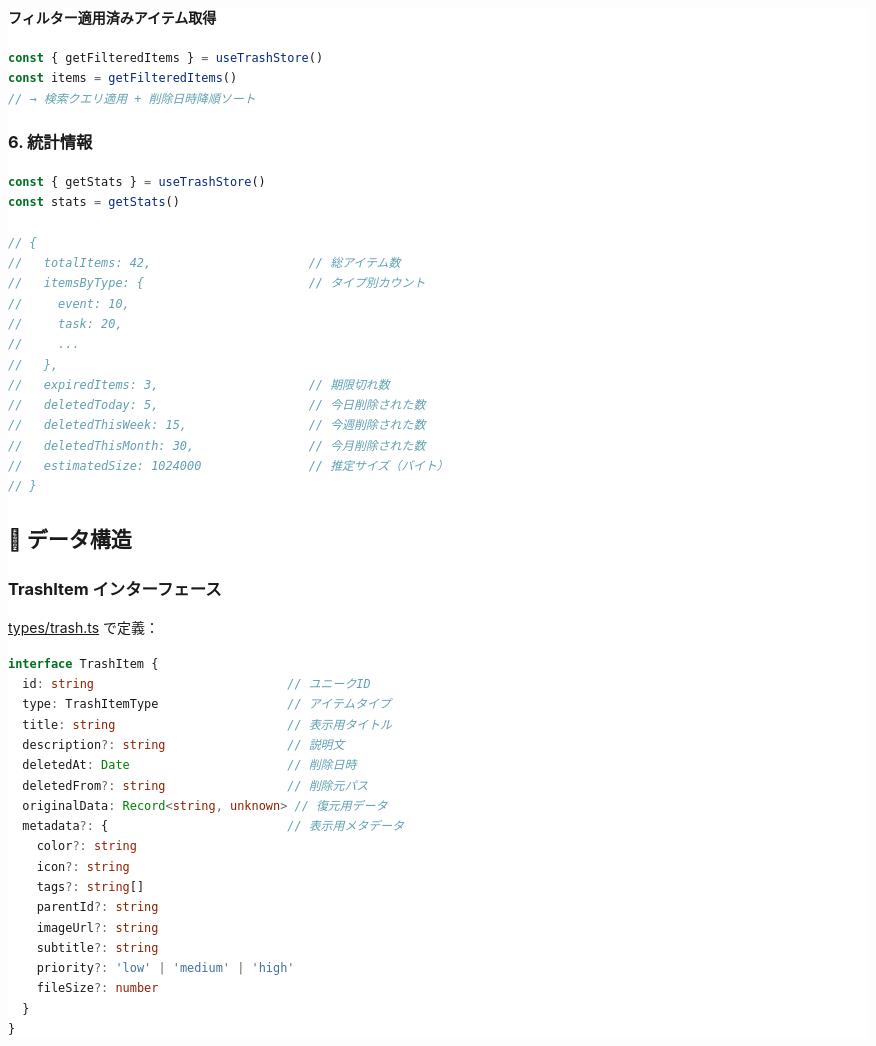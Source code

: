 #### フィルター適用済みアイテム取得
```typescript
const { getFilteredItems } = useTrashStore()
const items = getFilteredItems()
// → 検索クエリ適用 + 削除日時降順ソート
```

### 6. 統計情報

```typescript
const { getStats } = useTrashStore()
const stats = getStats()

// {
//   totalItems: 42,                      // 総アイテム数
//   itemsByType: {                       // タイプ別カウント
//     event: 10,
//     task: 20,
//     ...
//   },
//   expiredItems: 3,                     // 期限切れ数
//   deletedToday: 5,                     // 今日削除された数
//   deletedThisWeek: 15,                 // 今週削除された数
//   deletedThisMonth: 30,                // 今月削除された数
//   estimatedSize: 1024000               // 推定サイズ（バイト）
// }
```

## 🔧 データ構造

### TrashItem インターフェース
[types/trash.ts](./types/trash.ts:20-68) で定義：

```typescript
interface TrashItem {
  id: string                           // ユニークID
  type: TrashItemType                  // アイテムタイプ
  title: string                        // 表示用タイトル
  description?: string                 // 説明文
  deletedAt: Date                      // 削除日時
  deletedFrom?: string                 // 削除元パス
  originalData: Record<string, unknown> // 復元用データ
  metadata?: {                         // 表示用メタデータ
    color?: string
    icon?: string
    tags?: string[]
    parentId?: string
    imageUrl?: string
    subtitle?: string
    priority?: 'low' | 'medium' | 'high'
    fileSize?: number
  }
}
```
